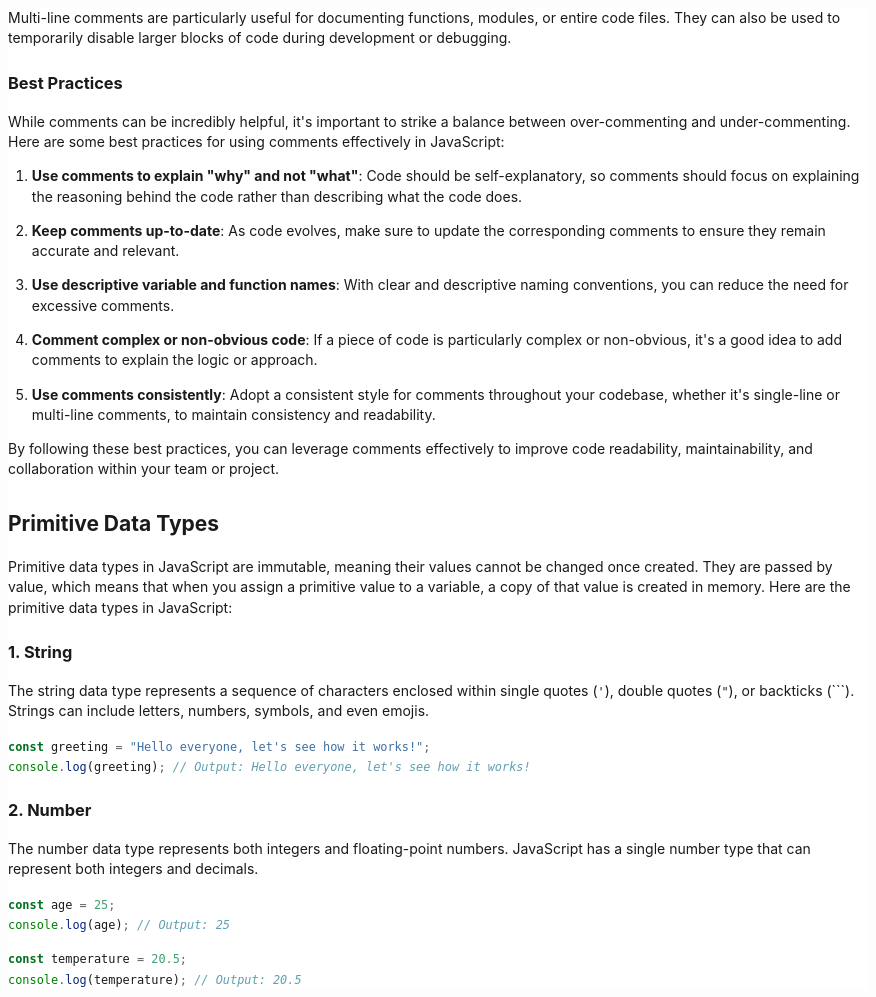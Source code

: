 Multi-line comments are particularly useful for documenting functions, modules, or entire code files. They can also be used to temporarily disable larger blocks of code during development or debugging.

### Best Practices

While comments can be incredibly helpful, it's important to strike a balance between over-commenting and under-commenting. Here are some best practices for using comments effectively in JavaScript:

1. **Use comments to explain "why" and not "what"**: Code should be self-explanatory, so comments should focus on explaining the reasoning behind the code rather than describing what the code does.

2. **Keep comments up-to-date**: As code evolves, make sure to update the corresponding comments to ensure they remain accurate and relevant.

3. **Use descriptive variable and function names**: With clear and descriptive naming conventions, you can reduce the need for excessive comments.

4. **Comment complex or non-obvious code**: If a piece of code is particularly complex or non-obvious, it's a good idea to add comments to explain the logic or approach.

5. **Use comments consistently**: Adopt a consistent style for comments throughout your codebase, whether it's single-line or multi-line comments, to maintain consistency and readability.

By following these best practices, you can leverage comments effectively to improve code readability, maintainability, and collaboration within your team or project.

## Primitive Data Types

Primitive data types in JavaScript are immutable, meaning their values cannot be changed once created. They are passed by value, which means that when you assign a primitive value to a variable, a copy of that value is created in memory. Here are the primitive data types in JavaScript:

### 1. String

The string data type represents a sequence of characters enclosed within single quotes (`'`), double quotes (`"`), or backticks (`\``). Strings can include letters, numbers, symbols, and even emojis.

```javascript
const greeting = "Hello everyone, let's see how it works!";
console.log(greeting); // Output: Hello everyone, let's see how it works!
```

### 2. Number

The number data type represents both integers and floating-point numbers. JavaScript has a single number type that can represent both integers and decimals.

```javascript
const age = 25;
console.log(age); // Output: 25
```

```javascript
const temperature = 20.5;
console.log(temperature); // Output: 20.5
```

